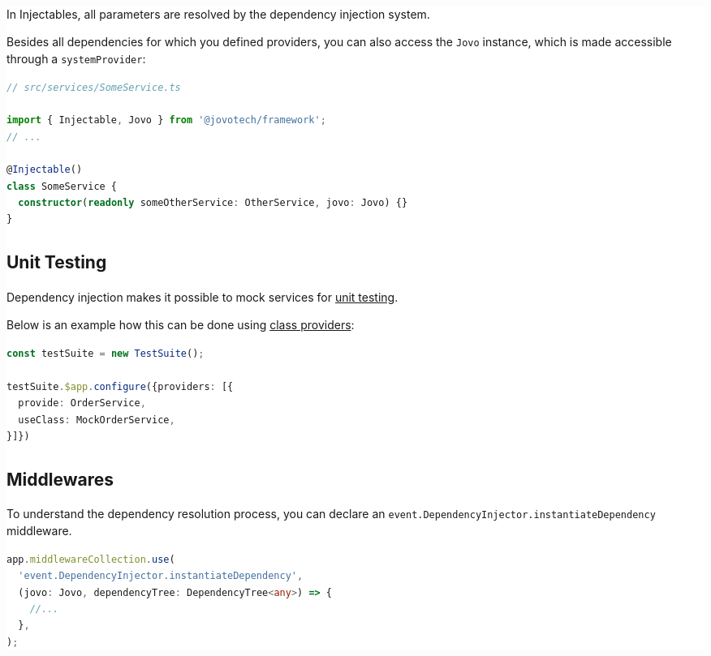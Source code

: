 ```typescript
```

In Injectables, all parameters are resolved by the dependency injection system. 

Besides all dependencies for which you defined providers, you can also access the `Jovo` instance, which is made accessible through a `systemProvider`:

```typescript
// src/services/SomeService.ts

import { Injectable, Jovo } from '@jovotech/framework';
// ...

@Injectable()
class SomeService {
  constructor(readonly someOtherService: OtherService, jovo: Jovo) {}
}
```


## Unit Testing

Dependency injection makes it possible to mock services for [unit testing](./unit-testing.md).

Below is an example how this can be done using [class providers](#class-providers):

```typescript
const testSuite = new TestSuite();

testSuite.$app.configure({providers: [{
  provide: OrderService,
  useClass: MockOrderService,
}]})
```

## Middlewares

To understand the dependency resolution process, you can declare an `event.DependencyInjector.instantiateDependency` middleware.

```typescript
app.middlewareCollection.use(
  'event.DependencyInjector.instantiateDependency',
  (jovo: Jovo, dependencyTree: DependencyTree<any>) => { 
    //... 
  },
);
```

